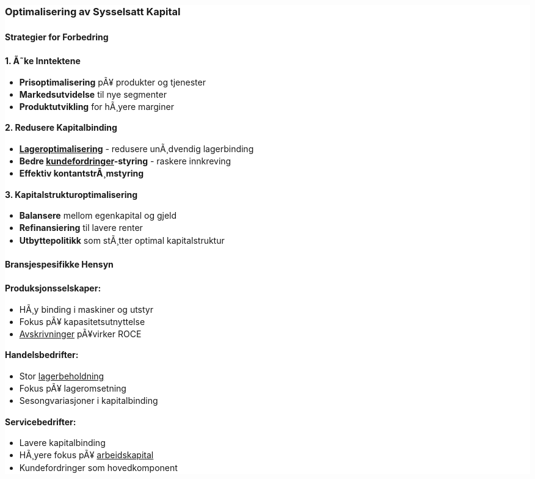 ### Optimalisering av Sysselsatt Kapital

#### Strategier for Forbedring

**1. Ã˜ke Inntektene**
- **Prisoptimalisering** pÃ¥ produkter og tjenester
- **Markedsutvidelse** til nye segmenter
- **Produktutvikling** for hÃ¸yere marginer

**2. Redusere Kapitalbinding**
- **[Lageroptimalisering](/blogs/regnskap/hva-er-lagerbeholdning "Hva er Lagerbeholdning? Komplett Guide til Lagerregnskapet")** - redusere unÃ¸dvendig lagerbinding
- **Bedre [kundefordringer](/blogs/regnskap/hva-er-kundefordringer "Hva er Kundefordringer? Komplett Guide til Fordringer i Regnskap")-styring** - raskere innkreving
- **Effektiv kontantstrÃ¸mstyring**

**3. Kapitalstrukturoptimalisering**
- **Balansere** mellom egenkapital og gjeld
- **Refinansiering** til lavere renter
- **Utbyttepolitikk** som stÃ¸tter optimal kapitalstruktur

#### Bransjespesifikke Hensyn

**Produksjonsselskaper:**
- HÃ¸y binding i maskiner og utstyr
- Fokus pÃ¥ kapasitetsutnyttelse
- [Avskrivninger](/blogs/regnskap/hva-er-avskrivning "Hva er Avskrivning? Komplett Guide til Avskrivningsmetoder") pÃ¥virker ROCE

**Handelsbedrifter:**
- Stor [lagerbeholdning](/blogs/regnskap/hva-er-lagerbeholdning "Hva er Lagerbeholdning? Komplett Guide til Lagerregnskapet")
- Fokus pÃ¥ lageromsetning
- Sesongvariasjoner i kapitalbinding

**Servicebedrifter:**
- Lavere kapitalbinding
- HÃ¸yere fokus pÃ¥ [arbeidskapital](/blogs/regnskap/hva-er-arbeidskapital "Hva er Arbeidskapital? Beregning, Analyse og Optimalisering")
- Kundefordringer som hovedkomponent
